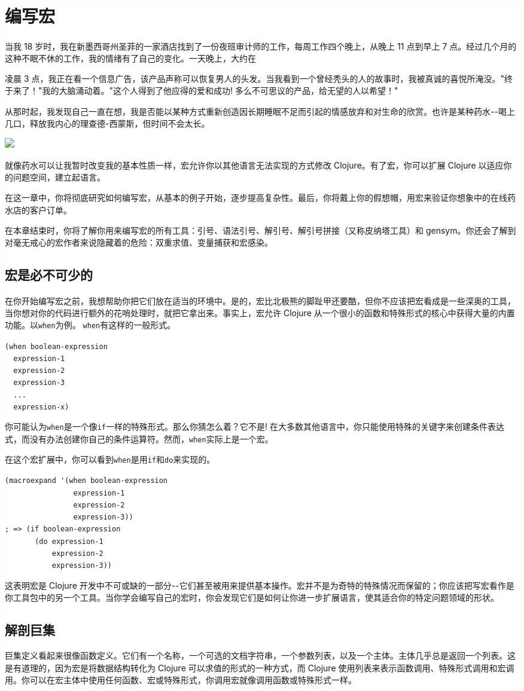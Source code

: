 # 编写宏

当我 18 岁时，我在新墨西哥州圣菲的一家酒店找到了一份夜班审计师的工作，每周工作四个晚上，从晚上 11 点到早上 7 点。经过几个月的这种不眠不休的工作，我的情绪有了自己的变化。一天晚上，大约在

凌晨 3 点，我正在看一个信息广告，该产品声称可以恢复男人的头发。当我看到一个曾经秃头的人的故事时，我被真诚的喜悦所淹没。"终于来了！"我的大脑涌动着。"这个人得到了他应得的爱和成功! 多么不可思议的产品，给无望的人以希望！"

从那时起，我发现自己一直在想，我是否能以某种方式重新创造因长期睡眠不足而引起的情感放弃和对生命的欣赏。也许是某种药水--喝上几口，释放我内心的理查德-西蒙斯，但时间不会太长。

![](https://www.braveclojure.com/assets/images/cftbat/writing-macros/simmons-potion.png)

就像药水可以让我暂时改变我的基本性质一样，宏允许你以其他语言无法实现的方式修改 Clojure。有了宏，你可以扩展 Clojure 以适应你的问题空间，建立起语言。

在这一章中，你将彻底研究如何编写宏，从基本的例子开始，逐步提高复杂性。最后，你将戴上你的假想帽，用宏来验证你想象中的在线药水店的客户订单。

在本章结束时，你将了解你用来编写宏的所有工具：引号、语法引号、解引号、解引号拼接（又称皮纳塔工具）和 gensym。你还会了解到对毫无戒心的宏作者来说隐藏着的危险：双重求值、变量捕获和宏感染。

## 宏是必不可少的

在你开始编写宏之前，我想帮助你把它们放在适当的环境中。是的，宏比北极熊的脚趾甲还要酷，但你不应该把宏看成是一些深奥的工具，当你想对你的代码进行额外的花哨处理时，就把它拿出来。事实上，宏允许 Clojure 从一个很小的函数和特殊形式的核心中获得大量的内置功能。以`when`为例。 `when`有这样的一般形式。

```
(when boolean-expression
  expression-1
  expression-2
  expression-3
  ...
  expression-x)
```

你可能认为`when`是一个像`if`一样的特殊形式。那么你猜怎么着？它不是! 在大多数其他语言中，你只能使用特殊的关键字来创建条件表达式，而没有办法创建你自己的条件运算符。然而，`when`实际上是一个宏。

在这个宏扩展中，你可以看到`when`是用`if`和`do`来实现的。

```
(macroexpand '(when boolean-expression
                expression-1
                expression-2
                expression-3))
; => (if boolean-expression
       (do expression-1
           expression-2
           expression-3))
```

这表明宏是 Clojure 开发中不可或缺的一部分--它们甚至被用来提供基本操作。宏并不是为奇特的特殊情况而保留的；你应该把写宏看作是你工具包中的另一个工具。当你学会编写自己的宏时，你会发现它们是如何让你进一步扩展语言，使其适合你的特定问题领域的形状。

## 解剖巨集

巨集定义看起来很像函数定义。它们有一个名称，一个可选的文档字符串，一个参数列表，以及一个主体。主体几乎总是返回一个列表。这是有道理的，因为宏是将数据结构转化为 Clojure 可以求值的形式的一种方式，而 Clojure 使用列表来表示函数调用、特殊形式调用和宏调用。你可以在宏主体中使用任何函数、宏或特殊形式，你调用宏就像调用函数或特殊形式一样。
